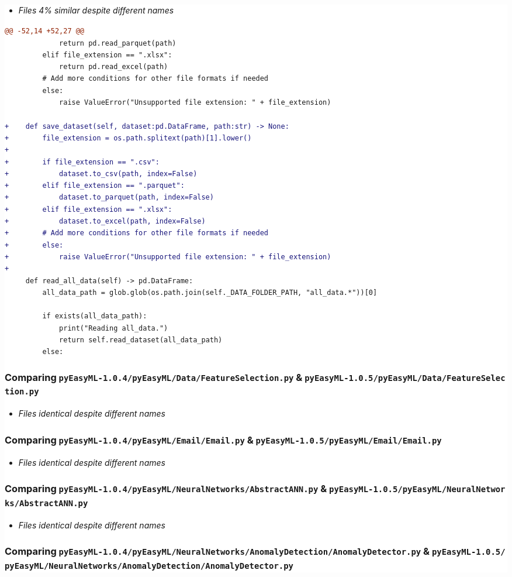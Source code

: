 * *Files 4% similar despite different names*

```diff
@@ -52,14 +52,27 @@
             return pd.read_parquet(path)
         elif file_extension == ".xlsx":
             return pd.read_excel(path)
         # Add more conditions for other file formats if needed
         else:
             raise ValueError("Unsupported file extension: " + file_extension)    
 
+    def save_dataset(self, dataset:pd.DataFrame, path:str) -> None:
+        file_extension = os.path.splitext(path)[1].lower()
+    
+        if file_extension == ".csv":
+            dataset.to_csv(path, index=False)
+        elif file_extension == ".parquet":
+            dataset.to_parquet(path, index=False)
+        elif file_extension == ".xlsx":
+            dataset.to_excel(path, index=False)
+        # Add more conditions for other file formats if needed
+        else:
+            raise ValueError("Unsupported file extension: " + file_extension)   
+
     def read_all_data(self) -> pd.DataFrame:
         all_data_path = glob.glob(os.path.join(self._DATA_FOLDER_PATH, "all_data.*"))[0]
 
         if exists(all_data_path):
             print("Reading all_data.")
             return self.read_dataset(all_data_path)
         else:
```

### Comparing `pyEasyML-1.0.4/pyEasyML/Data/FeatureSelection.py` & `pyEasyML-1.0.5/pyEasyML/Data/FeatureSelection.py`

 * *Files identical despite different names*

### Comparing `pyEasyML-1.0.4/pyEasyML/Email/Email.py` & `pyEasyML-1.0.5/pyEasyML/Email/Email.py`

 * *Files identical despite different names*

### Comparing `pyEasyML-1.0.4/pyEasyML/NeuralNetworks/AbstractANN.py` & `pyEasyML-1.0.5/pyEasyML/NeuralNetworks/AbstractANN.py`

 * *Files identical despite different names*

### Comparing `pyEasyML-1.0.4/pyEasyML/NeuralNetworks/AnomalyDetection/AnomalyDetector.py` & `pyEasyML-1.0.5/pyEasyML/NeuralNetworks/AnomalyDetection/AnomalyDetector.py`
